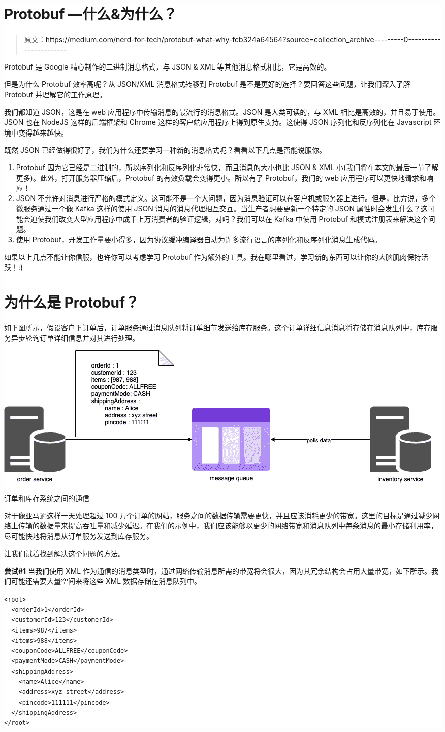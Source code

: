 # Protobuf —什么&为什么？

> 原文：<https://medium.com/nerd-for-tech/protobuf-what-why-fcb324a64564?source=collection_archive---------0----------------------->

Protobuf 是 Google 精心制作的二进制消息格式，与 JSON & XML 等其他消息格式相比，它是高效的。

但是为什么 Protobuf 效率高呢？从 JSON/XML 消息格式转移到 Protobuf 是不是更好的选择？要回答这些问题，让我们深入了解 Protobuf 并理解它的工作原理。

我们都知道 JSON，这是在 web 应用程序中传输消息的最流行的消息格式。JSON 是人类可读的，与 XML 相比是高效的，并且易于使用。JSON 也在 NodeJS 这样的后端框架和 Chrome 这样的客户端应用程序上得到原生支持。这使得 JSON 序列化和反序列化在 Javascript 环境中变得越来越快。

既然 JSON 已经做得很好了，我们为什么还要学习一种新的消息格式呢？看看以下几点是否能说服你。

1.  Protobuf 因为它已经是二进制的，所以序列化和反序列化非常快，而且消息的大小也比 JSON & XML 小(我们将在本文的最后一节了解更多)。此外，打开服务器压缩后，Protobuf 的有效负载会变得更小。所以有了 Protobuf，我们的 web 应用程序可以更快地请求和响应！
2.  JSON 不允许对消息进行严格的模式定义。这可能不是一个大问题，因为消息验证可以在客户机或服务器上进行。但是，比方说，多个微服务通过一个像 Kafka 这样的使用 JSON 消息的消息代理相互交互。当生产者想要更新一个特定的 JSON 属性时会发生什么？这可能会迫使我们改变大型应用程序中成千上万消费者的验证逻辑，对吗？我们可以在 Kafka 中使用 Protobuf 和模式注册表来解决这个问题。
3.  使用 Protobuf，开发工作量要小得多，因为协议缓冲编译器自动为许多流行语言的序列化和反序列化消息生成代码。

如果以上几点不能让你信服，也许你可以考虑学习 Protobuf 作为额外的工具。我在哪里看过，学习新的东西可以让你的大脑肌肉保持活跃！:)

# 为什么是 Protobuf？

如下图所示，假设客户下订单后，订单服务通过消息队列将订单细节发送给库存服务。这个订单详细信息消息将存储在消息队列中，库存服务异步轮询订单详细信息并对其进行处理。

![](img/3389e2a73ae1b21301caee1a9de315bd.png)

订单和库存系统之间的通信

对于像亚马逊这样一天处理超过 100 万个订单的网站，服务之间的数据传输需要更快，并且应该消耗更少的带宽。这里的目标是通过减少网络上传输的数据量来提高吞吐量和减少延迟。在我们的示例中，我们应该能够以更少的网络带宽和消息队列中每条消息的最小存储利用率，尽可能快地将消息从订单服务发送到库存服务。

让我们试着找到解决这个问题的方法。

**尝试#1** 当我们使用 XML 作为通信的消息类型时，通过网络传输消息所需的带宽将会很大，因为其冗余结构会占用大量带宽，如下所示。我们可能还需要大量空间来将这些 XML 数据存储在消息队列中。

```
<root>
  <orderId>1</orderId>
  <customerId>123</customerId>
  <items>987</items>
  <items>988</items>
  <couponCode>ALLFREE</couponCode>
  <paymentMode>CASH</paymentMode>
  <shippingAddress>
    <name>Alice</name>
    <address>xyz street</address>
    <pincode>111111</pincode>
  </shippingAddress>
</root>
```
